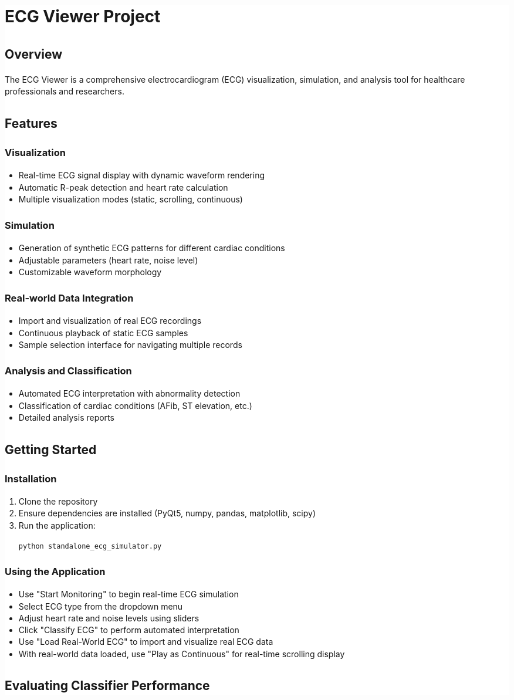 # ECG Viewer Project

## Overview
The ECG Viewer is a comprehensive electrocardiogram (ECG) visualization, simulation, and analysis tool for healthcare professionals and researchers.

## Features

### Visualization
- Real-time ECG signal display with dynamic waveform rendering
- Automatic R-peak detection and heart rate calculation
- Multiple visualization modes (static, scrolling, continuous)

### Simulation
- Generation of synthetic ECG patterns for different cardiac conditions
- Adjustable parameters (heart rate, noise level)
- Customizable waveform morphology

### Real-world Data Integration
- Import and visualization of real ECG recordings
- Continuous playback of static ECG samples
- Sample selection interface for navigating multiple records

### Analysis and Classification
- Automated ECG interpretation with abnormality detection
- Classification of cardiac conditions (AFib, ST elevation, etc.)
- Detailed analysis reports

## Getting Started

### Installation
1. Clone the repository
2. Ensure dependencies are installed (PyQt5, numpy, pandas, matplotlib, scipy)
3. Run the application:
   ```
   python standalone_ecg_simulator.py
   ```

### Using the Application
- Use "Start Monitoring" to begin real-time ECG simulation
- Select ECG type from the dropdown menu
- Adjust heart rate and noise levels using sliders
- Click "Classify ECG" to perform automated interpretation
- Use "Load Real-World ECG" to import and visualize real ECG data
- With real-world data loaded, use "Play as Continuous" for real-time scrolling display

## Evaluating Classifier Performance
